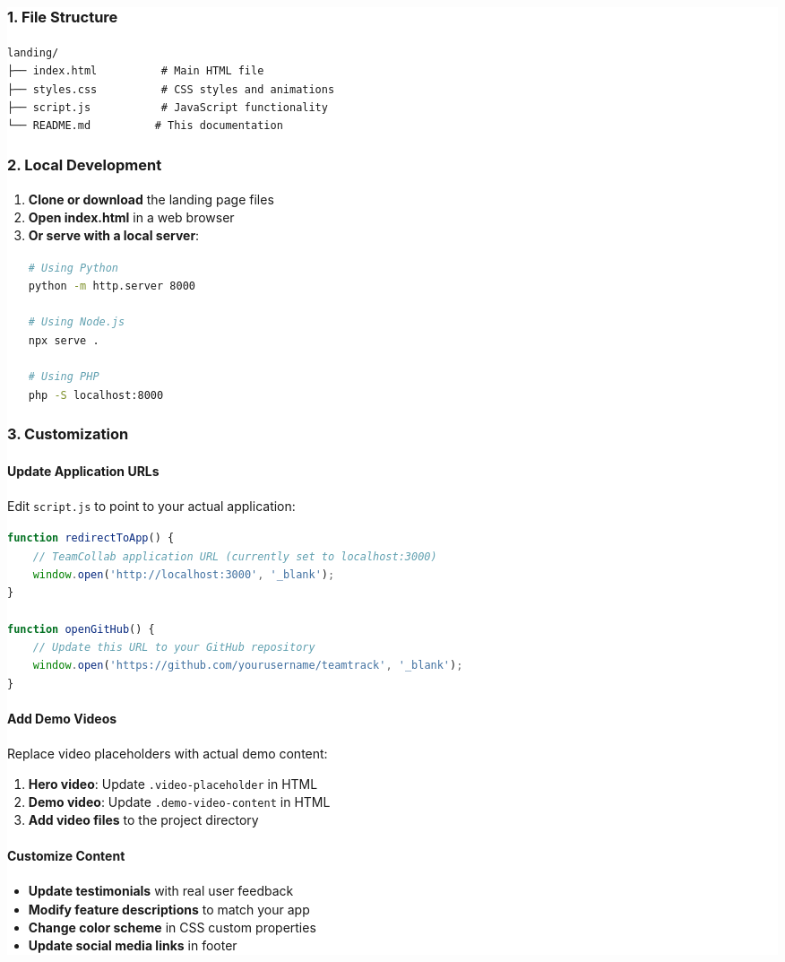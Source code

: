 ### **1. File Structure**
```
landing/
├── index.html          # Main HTML file
├── styles.css          # CSS styles and animations
├── script.js           # JavaScript functionality
└── README.md          # This documentation
```

### **2. Local Development**
1. **Clone or download** the landing page files
2. **Open index.html** in a web browser
3. **Or serve with a local server**:
   ```bash
   # Using Python
   python -m http.server 8000
   
   # Using Node.js
   npx serve .
   
   # Using PHP
   php -S localhost:8000
   ```

### **3. Customization**

#### **Update Application URLs**
Edit `script.js` to point to your actual application:
```javascript
function redirectToApp() {
    // TeamCollab application URL (currently set to localhost:3000)
    window.open('http://localhost:3000', '_blank');
}

function openGitHub() {
    // Update this URL to your GitHub repository
    window.open('https://github.com/yourusername/teamtrack', '_blank');
}
```

#### **Add Demo Videos**
Replace video placeholders with actual demo content:
1. **Hero video**: Update `.video-placeholder` in HTML
2. **Demo video**: Update `.demo-video-content` in HTML
3. **Add video files** to the project directory

#### **Customize Content**
- **Update testimonials** with real user feedback
- **Modify feature descriptions** to match your app
- **Change color scheme** in CSS custom properties
- **Update social media links** in footer
